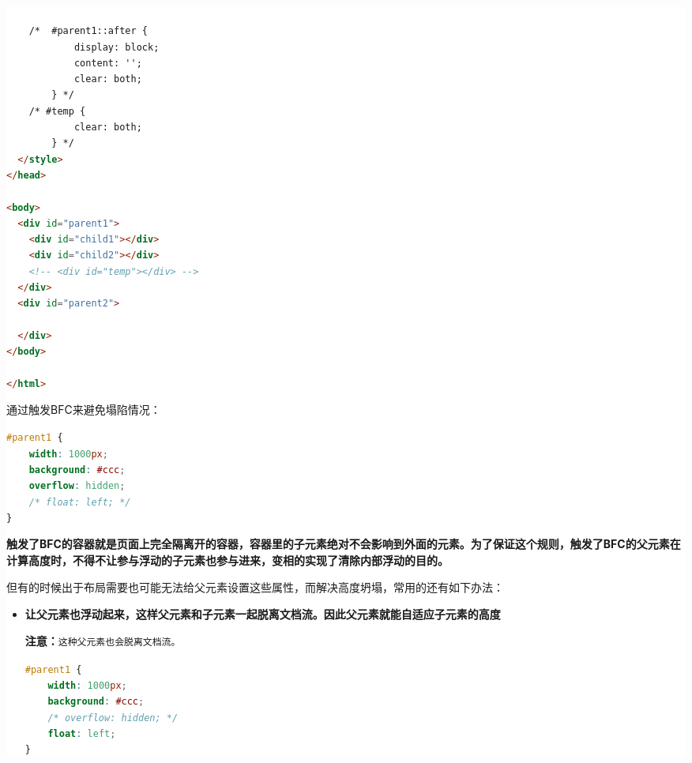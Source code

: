 ```html

    /* 	#parent1::after {
			display: block;
			content: '';
			clear: both;
		} */
    /* #temp {
			clear: both;
		} */
  </style>
</head>

<body>
  <div id="parent1">
    <div id="child1"></div>
    <div id="child2"></div>
    <!-- <div id="temp"></div> -->
  </div>
  <div id="parent2">

  </div>
</body>

</html>
```

通过触发BFC来避免塌陷情况：

```css
#parent1 {
    width: 1000px;
    background: #ccc;
    overflow: hidden;
    /* float: left; */
}
```

**触发了BFC的容器就是页面上完全隔离开的容器，容器里的子元素绝对不会影响到外面的元素。为了保证这个规则，触发了BFC的父元素在计算高度时，不得不让参与浮动的子元素也参与进来，变相的实现了清除内部浮动的目的。**

但有的时候出于布局需要也可能无法给父元素设置这些属性，而解决高度坍塌，常用的还有如下办法：

- **让父元素也浮动起来，这样父元素和子元素一起脱离文档流。因此父元素就能自适应子元素的高度**

  **注意：**`这种父元素也会脱离文档流。`

  ```css
  #parent1 {
      width: 1000px;
      background: #ccc;
      /* overflow: hidden; */
      float: left;
  }
  ```
